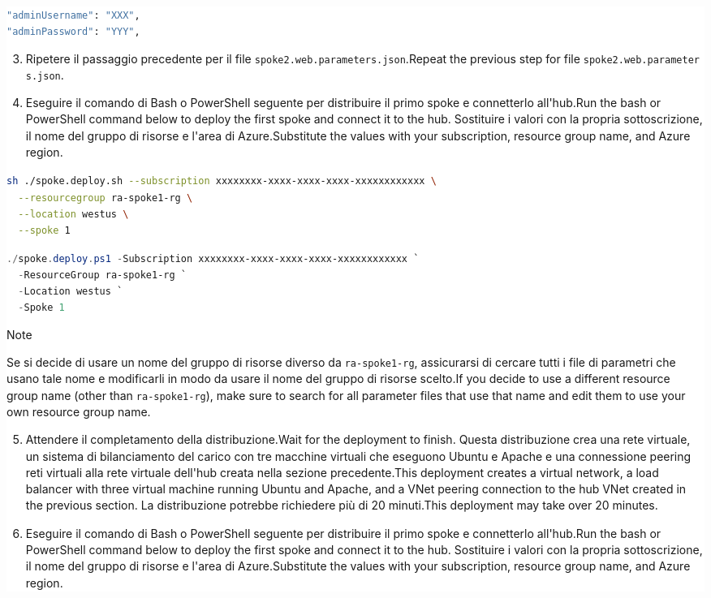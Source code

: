   ```bash
  "adminUsername": "XXX",
  "adminPassword": "YYY",
  ```

3. <span data-ttu-id="48743-239">Ripetere il passaggio precedente per il file `spoke2.web.parameters.json`.</span><span class="sxs-lookup"><span data-stu-id="48743-239">Repeat the previous step for file `spoke2.web.parameters.json`.</span></span>

4. <span data-ttu-id="48743-240">Eseguire il comando di Bash o PowerShell seguente per distribuire il primo spoke e connetterlo all'hub.</span><span class="sxs-lookup"><span data-stu-id="48743-240">Run the bash or PowerShell command below to deploy the first spoke and connect it to the hub.</span></span> <span data-ttu-id="48743-241">Sostituire i valori con la propria sottoscrizione, il nome del gruppo di risorse e l'area di Azure.</span><span class="sxs-lookup"><span data-stu-id="48743-241">Substitute the values with your subscription, resource group name, and Azure region.</span></span>

  ```bash
  sh ./spoke.deploy.sh --subscription xxxxxxxx-xxxx-xxxx-xxxx-xxxxxxxxxxxx \
    --resourcegroup ra-spoke1-rg \
    --location westus \
    --spoke 1
  ```

  ```powershell
  ./spoke.deploy.ps1 -Subscription xxxxxxxx-xxxx-xxxx-xxxx-xxxxxxxxxxxx `
    -ResourceGroup ra-spoke1-rg `
    -Location westus `
    -Spoke 1
  ```
  > [!NOTE]
  > <span data-ttu-id="48743-242">Se si decide di usare un nome del gruppo di risorse diverso da `ra-spoke1-rg`, assicurarsi di cercare tutti i file di parametri che usano tale nome e modificarli in modo da usare il nome del gruppo di risorse scelto.</span><span class="sxs-lookup"><span data-stu-id="48743-242">If you decide to use a different resource group name (other than `ra-spoke1-rg`), make sure to search for all parameter files that use that name and edit them to use your own resource group name.</span></span>

5. <span data-ttu-id="48743-243">Attendere il completamento della distribuzione.</span><span class="sxs-lookup"><span data-stu-id="48743-243">Wait for the deployment to finish.</span></span> <span data-ttu-id="48743-244">Questa distribuzione crea una rete virtuale, un sistema di bilanciamento del carico con tre macchine virtuali che eseguono Ubuntu e Apache e una connessione peering reti virtuali alla rete virtuale dell'hub creata nella sezione precedente.</span><span class="sxs-lookup"><span data-stu-id="48743-244">This deployment creates a virtual network, a load balancer with three virtual machine running Ubuntu and Apache, and a VNet peering connection to the hub VNet created in the previous section.</span></span> <span data-ttu-id="48743-245">La distribuzione potrebbe richiedere più di 20 minuti.</span><span class="sxs-lookup"><span data-stu-id="48743-245">This deployment may take over 20 minutes.</span></span>

6. <span data-ttu-id="48743-246">Eseguire il comando di Bash o PowerShell seguente per distribuire il primo spoke e connetterlo all'hub.</span><span class="sxs-lookup"><span data-stu-id="48743-246">Run the bash or PowerShell command below to deploy the first spoke and connect it to the hub.</span></span> <span data-ttu-id="48743-247">Sostituire i valori con la propria sottoscrizione, il nome del gruppo di risorse e l'area di Azure.</span><span class="sxs-lookup"><span data-stu-id="48743-247">Substitute the values with your subscription, resource group name, and Azure region.</span></span>


[azure-cli-2]: /azure/install-azure-cli
[azure-powershell]: /powershell/azure/install-azure-ps?view=azuresmps-3.7.0
[azure-vpn-gateway]: /azure/vpn-gateway/vpn-gateway-about-vpngateways
[best-practices-security]: /azure/best-practices-network-securit
[connect-to-an-Azure-vnet]: https://technet.microsoft.com/library/dn786406.aspx
[guidance-expressroute]: ./expressroute.md
[guidance-vpn]: ./vpn.md
[linux-vm-ra]: ../virtual-machines-linux/index.md
[hybrid-ha]: ./expressroute-vpn-failover.md
[naming conventions]: /azure/guidance/guidance-naming-conventions
[resource-manager-overview]: /azure/azure-resource-manager/resource-group-overview
[vnet-peering]: /azure/virtual-network/virtual-network-peering-overview
[vnet-peering-limit]: /azure/azure-subscription-service-limits#networking-limits
[vpn-appliance]: /azure/vpn-gateway/vpn-gateway-about-vpn-devices
[windows-vm-ra]: ../virtual-machines-windows/index.md
[visio-download]: https://archcenter.azureedge.net/cdn/hybrid-network-hub-spoke.vsdx
[ref-arch-repo]: https://github.com/mspnp/reference-architectures
[0]: ./images/hub-spoke.png "Topologia hub-spoke in Azure"
[1]: ./images/hub-spoke-gateway-routing.svg "Topologia hub-spoke in Azure con routing transitivo"
[2]: ./images/hub-spoke-no-gateway-routing.svg "Topologia hub-spoke in Azure con routing transitivo usando un'appliance virtuale di rete"
[3]: ./images/hub-spokehub-spoke.svg "Topologia hub-spoke-hub-spoke in Azure"
[ARM-Templates]: https://azure.microsoft.com/documentation/articles/resource-group-authoring-templates/